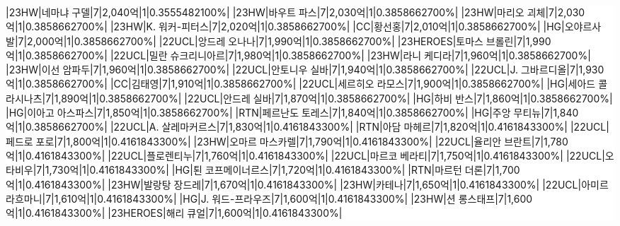 |23HW|네마냐 구델|7|2,040억|1|0.3555482100%|
|23HW|바우트 파스|7|2,030억|1|0.3858662700%|
|23HW|마리오 괴체|7|2,030억|1|0.3858662700%|
|23HW|K. 워커-피터스|7|2,020억|1|0.3858662700%|
|CC|황선홍|7|2,010억|1|0.3858662700%|
|HG|오야르사발|7|2,000억|1|0.3858662700%|
|22UCL|앙드레 오나나|7|1,990억|1|0.3858662700%|
|23HEROES|토마스 브롤린|7|1,990억|1|0.3858662700%|
|22UCL|밀란 슈크리니아르|7|1,980억|1|0.3858662700%|
|23HW|라니 케디라|7|1,960억|1|0.3858662700%|
|23HW|이선 암파두|7|1,960억|1|0.3858662700%|
|22UCL|안토니우 실바|7|1,940억|1|0.3858662700%|
|22UCL|J. 그바르디올|7|1,930억|1|0.3858662700%|
|CC|김태영|7|1,910억|1|0.3858662700%|
|22UCL|세르히오 라모스|7|1,900억|1|0.3858662700%|
|HG|세아드 콜라시나츠|7|1,890억|1|0.3858662700%|
|22UCL|안드레 실바|7|1,870억|1|0.3858662700%|
|HG|하비 반스|7|1,860억|1|0.3858662700%|
|HG|이아고 아스파스|7|1,850억|1|0.3858662700%|
|RTN|페르난도 토레스|7|1,840억|1|0.3858662700%|
|HG|주앙 무티뉴|7|1,840억|1|0.3858662700%|
|22UCL|A. 살레마커르스|7|1,830억|1|0.4161843300%|
|RTN|아담 마헤르|7|1,820억|1|0.4161843300%|
|22UCL|페드로 포로|7|1,800억|1|0.4161843300%|
|23HW|오마르 마스카렐|7|1,790억|1|0.4161843300%|
|22UCL|율리안 브란트|7|1,780억|1|0.4161843300%|
|22UCL|플로렌티누|7|1,760억|1|0.4161843300%|
|22UCL|마르코 베라티|7|1,750억|1|0.4161843300%|
|22UCL|오타비우|7|1,730억|1|0.4161843300%|
|HG|퇸 코프메이너르스|7|1,720억|1|0.4161843300%|
|RTN|마르턴 더론|7|1,700억|1|0.4161843300%|
|23HW|발랑탕 장드레|7|1,670억|1|0.4161843300%|
|23HW|카테나|7|1,650억|1|0.4161843300%|
|22UCL|아미르 라흐마니|7|1,610억|1|0.4161843300%|
|HG|J. 워드-프라우즈|7|1,600억|1|0.4161843300%|
|23HW|션 롱스태프|7|1,600억|1|0.4161843300%|
|23HEROES|해리 큐얼|7|1,600억|1|0.4161843300%|